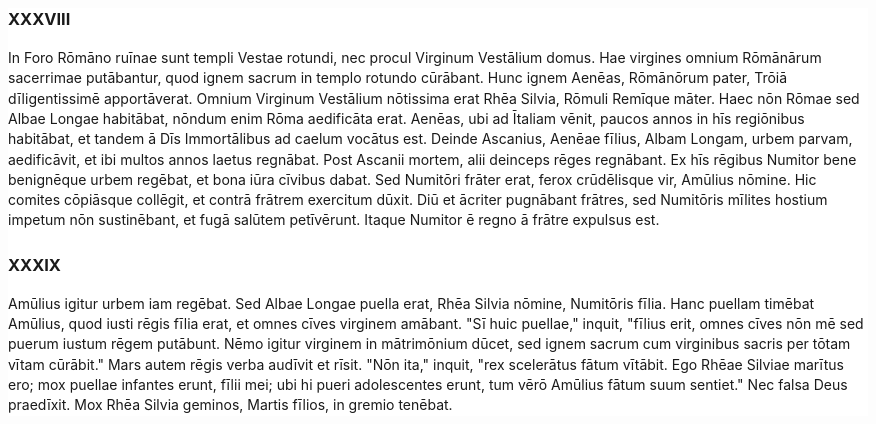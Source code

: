 
### XXXVIII 

In Foro Rōmāno ruīnae sunt templi Vestae rotundi, 
nec procul Virginum Vestālium domus. Hae 
virgines omnium Rōmānārum sacerrimae putābantur, 
quod ignem sacrum in templo rotundo 
cūrābant. Hunc ignem Aenēas, Rōmānōrum pater, 
Trōiā dīligentissimē apportāverat. Omnium Virginum 
Vestālium nōtissima erat Rhēa Silvia, 
Rōmuli Remīque māter. Haec nōn Rōmae sed 
Albae Longae habitābat, nōndum enim Rōma 
aedificāta erat. Aenēas, ubi ad Ītaliam vēnit, 
paucos annos in hīs regiōnibus habitābat, et 
tandem ā Dīs Immortālibus ad caelum vocātus 
est. Deinde Ascanius, Aenēae fīlius, Albam Longam, 
urbem parvam, aedificāvit, et ibi multos 
annos laetus regnābat. Post Ascanii mortem, 
alii deinceps rēges regnābant. Ex hīs rēgibus 
Numitor bene benignēque urbem regēbat, et bona 
iūra cīvibus dabat. Sed Numitōri frāter erat, 
ferox crūdēlisque vir, Amūlius nōmine. Hic 
comites cōpiāsque collēgit, et contrā frātrem 
exercitum dūxit. Diū et ācriter pugnābant frātres, 
sed Numitōris mīlites hostium impetum nōn 
sustinēbant, et fugā salūtem petīvērunt. Itaque 
Numitor ē regno ā frātre expulsus est. 


### XXXIX 

Amūlius igitur urbem iam regēbat. Sed Albae 
Longae puella erat, Rhēa Silvia nōmine, Numitōris 
fīlia. Hanc puellam timēbat Amūlius, quod iusti 
rēgis fīlia erat, et omnes cīves virginem amābant.
"Sī huic puellae," inquit, "fīlius erit, omnes 
cīves nōn mē sed puerum iustum rēgem putābunt. 
Nēmo igitur virginem in mātrimōnium dūcet, sed 
ignem sacrum cum virginibus sacris per tōtam 
vītam cūrābit." Mars autem rēgis verba audīvit 
et rīsit. "Nōn ita," inquit, "rex scelerātus 
fātum vītābit. Ego Rhēae Silviae marītus ero; 
mox puellae infantes erunt, fīlii mei; ubi hi pueri 
adolescentes erunt, tum vērō Amūlius fātum suum 
sentiet." Nec falsa Deus praedīxit. Mox Rhēa 
Silvia geminos, Martis fīlios, in gremio tenēbat. 
